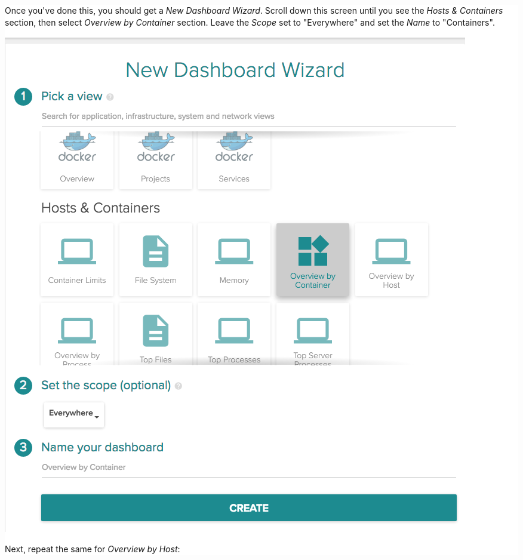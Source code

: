 Once you've done this, you should get a *New Dashboard Wizard*. Scroll down this screen until you see the *Hosts & Containers* section, then select *Overview by Container* section. Leave the *Scope* set to "Everywhere" and set the *Name* to "Containers".

![](/images/blog-images/monitoring-deis-workflow-sysdig-cloud-7.png)

Next, repeat the same for *Overview by Host*:
